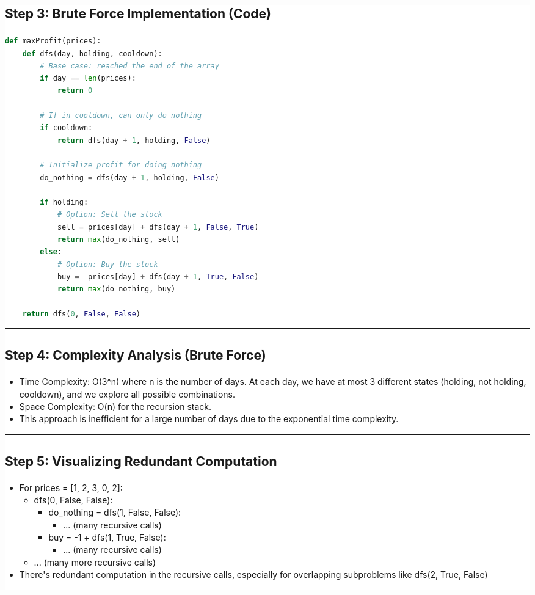 
## **Step 3: Brute Force Implementation (Code)**

```python
def maxProfit(prices):
    def dfs(day, holding, cooldown):
        # Base case: reached the end of the array
        if day == len(prices):
            return 0
        
        # If in cooldown, can only do nothing
        if cooldown:
            return dfs(day + 1, holding, False)
        
        # Initialize profit for doing nothing
        do_nothing = dfs(day + 1, holding, False)
        
        if holding:
            # Option: Sell the stock
            sell = prices[day] + dfs(day + 1, False, True)
            return max(do_nothing, sell)
        else:
            # Option: Buy the stock
            buy = -prices[day] + dfs(day + 1, True, False)
            return max(do_nothing, buy)
    
    return dfs(0, False, False)
```

---

## **Step 4: Complexity Analysis (Brute Force)**

* Time Complexity: O(3^n) where n is the number of days. At each day, we have at most 3 different states (holding, not holding, cooldown), and we explore all possible combinations.
* Space Complexity: O(n) for the recursion stack.
* This approach is inefficient for a large number of days due to the exponential time complexity.

---

## **Step 5: Visualizing Redundant Computation**

* For prices = [1, 2, 3, 0, 2]:
  * dfs(0, False, False):
    * do_nothing = dfs(1, False, False):
      * ... (many recursive calls)
    * buy = -1 + dfs(1, True, False):
      * ... (many recursive calls)
  * ... (many more recursive calls)
* There's redundant computation in the recursive calls, especially for overlapping subproblems like dfs(2, True, False)

---